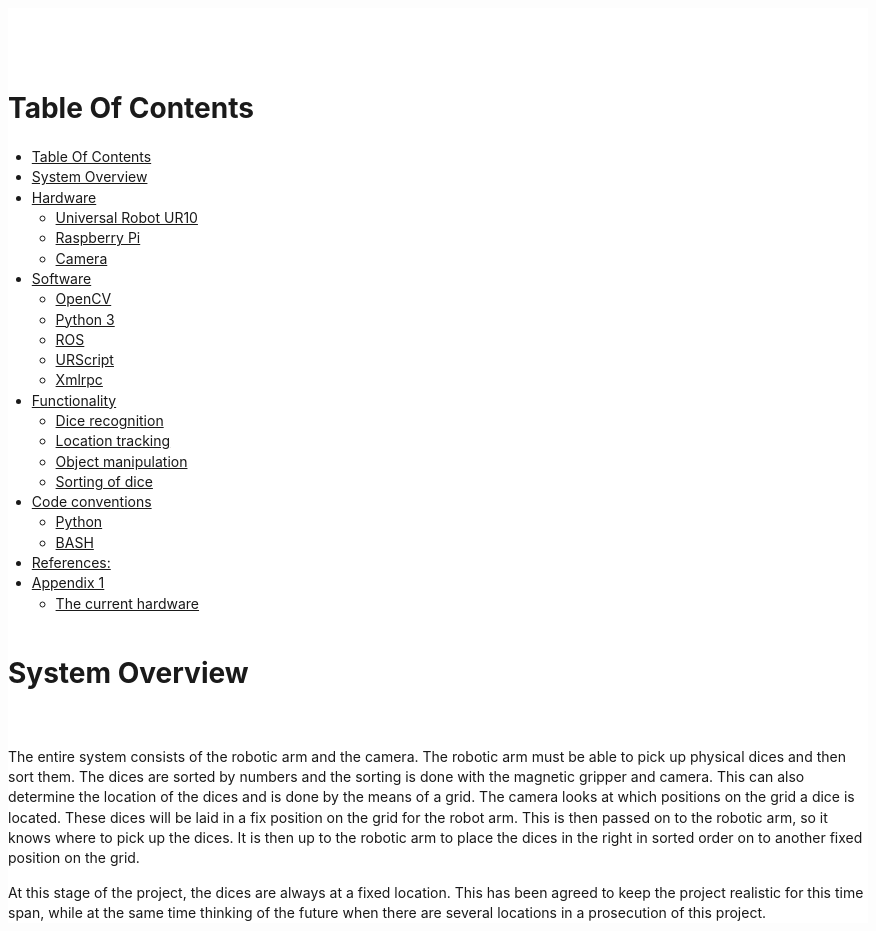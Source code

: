 <br />

<br />

Table Of Contents
=================

[TOC]: # " "

- [Table Of Contents](#table-of-contents)
- [System Overview](#system-overview)
- [Hardware](#hardware)
    - [Universal Robot UR10](#universal-robot-ur10)
    - [Raspberry Pi](#raspberry-pi)
    - [Camera](#camera)
- [Software](#software)
    - [OpenCV](#opencv)
    - [Python 3](#python-3)
    - [ROS](#ros)
    - [URScript](#urscript)
    - [Xmlrpc](#xmlrpc)
- [Functionality](#functionality)
    - [Dice recognition](#dice-recognition)
    - [Location tracking](#location-tracking)
    - [Object manipulation](#object-manipulation)
    - [Sorting of dice](#sorting-of-dice)
- [Code
conventions](#codeconventions)
    - [Python](#python)
    - [BASH](#bash)
- [References:](#references)
- [Appendix 1](#appendix-1)
    - [The current hardware](#the-current-hardware)





System Overview
===============

<br />

The entire system consists
of the robotic arm and the camera. The robotic arm must be able to
pick up physical dices and then sort them. The dices are sorted by
numbers and the sorting is done with the magnetic gripper and camera.
This can also determine the location of the dices and is done by the
means of a grid. The camera looks at which positions on the grid a
dice is located. These dices will be laid in a fix position on the
grid for the robot arm. This is then passed on to the robotic arm, so
it knows where to pick up the dices. It is then up to the robotic arm
to place the dices in the right in sorted order on to another fixed
position on the grid.

At this stage of the
project, the dices are always at a fixed location. This has been
agreed to keep the project realistic for this time span, while at the
same time thinking of the future when there are several locations in
a prosecution of this project.
